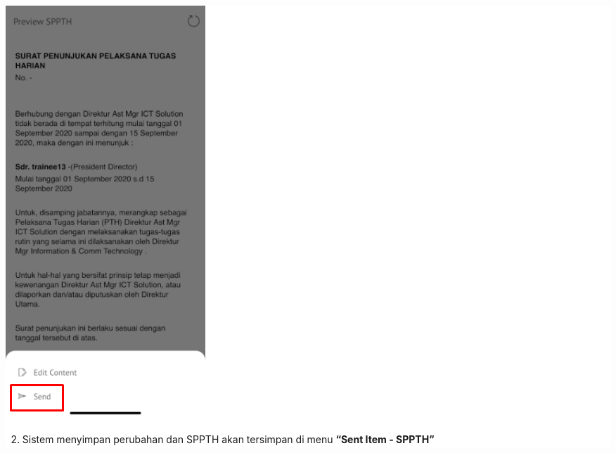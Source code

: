 ![gambar](SPPTH/SPPTH_IOS/SPPTH-16.1.png)

2.	Sistem menyimpan perubahan dan SPPTH akan tersimpan di menu **“Sent Item - SPPTH”**



